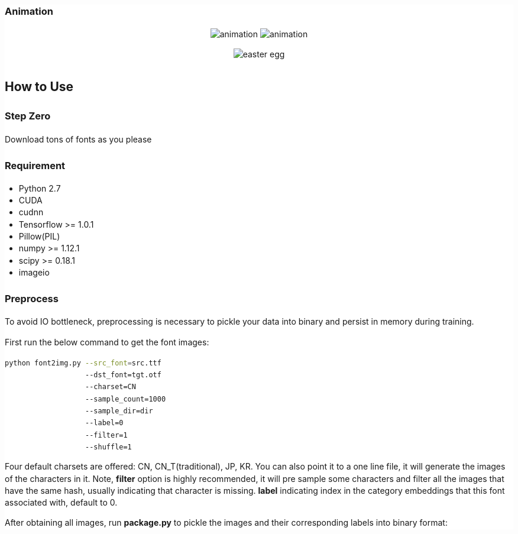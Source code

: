 ### Animation
<p align="center">
  <img src="assets/poem.gif" alt="animation",  width="250"/>
  <img src="assets/ko_wiki.gif" alt="animation", width="250"/>
</p>

<p align="center">
  <img src="assets/reddit_bonus_humor_easter_egg.gif" alt="easter egg"  width="300"/>
</p>


## How to Use
### Step Zero
Download tons of fonts as you please
### Requirement
* Python 2.7
* CUDA
* cudnn
* Tensorflow >= 1.0.1
* Pillow(PIL)
* numpy >= 1.12.1
* scipy >= 0.18.1
* imageio

### Preprocess
To avoid IO bottleneck, preprocessing is necessary to pickle your data into binary and persist in memory during training.

First run the below command to get the font images:

```sh
python font2img.py --src_font=src.ttf
                   --dst_font=tgt.otf
                   --charset=CN 
                   --sample_count=1000
                   --sample_dir=dir
                   --label=0
                   --filter=1
                   --shuffle=1
```
Four default charsets are offered: CN, CN_T(traditional), JP, KR. You can also point it to a one line file, it will generate the images of the characters in it. Note, **filter** option is highly recommended, it will pre sample some characters and filter all the images that have the same hash, usually indicating that character is missing. **label** indicating index in the category embeddings that this font associated with, default to 0.

After obtaining all images, run **package.py** to pickle the images and their corresponding labels into binary format:
